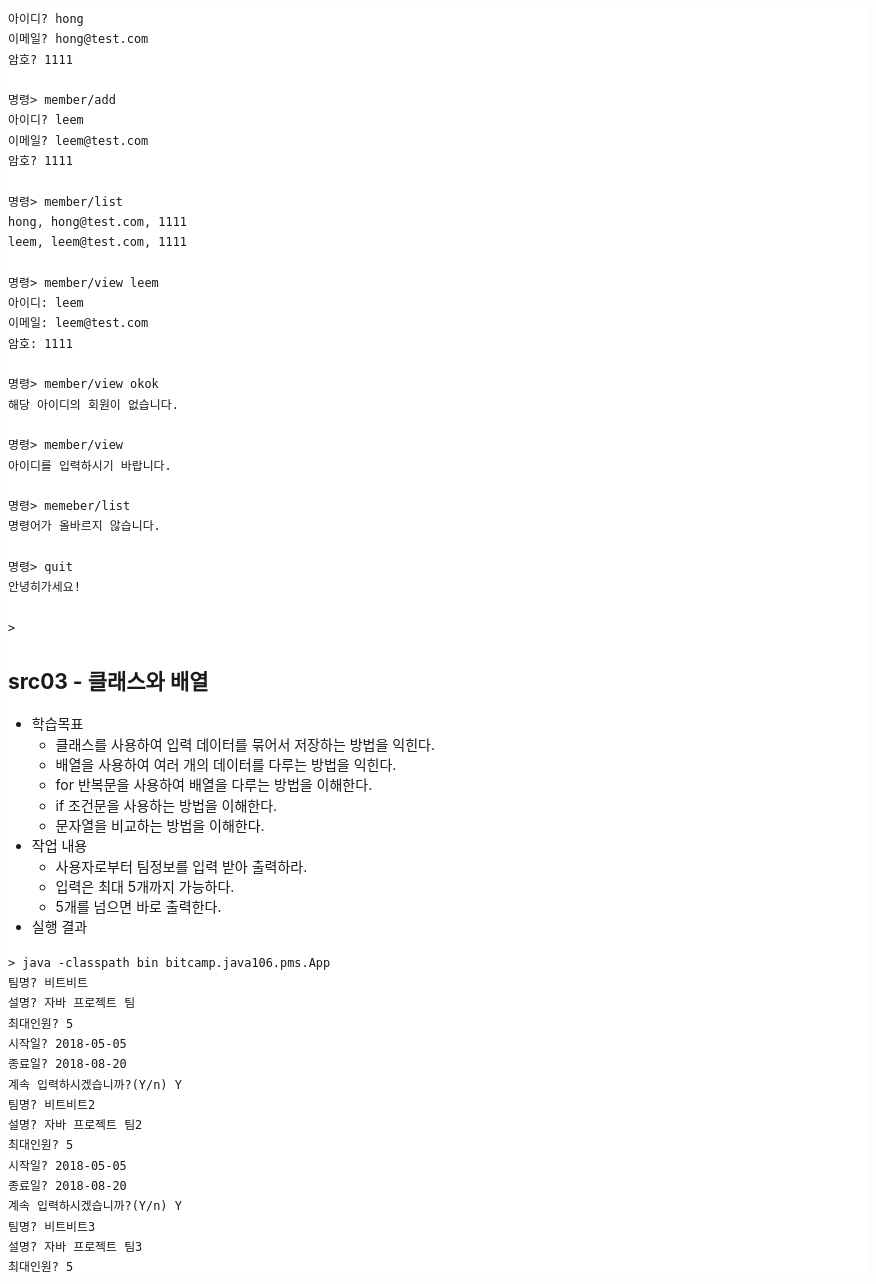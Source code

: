 ```
아이디? hong
이메일? hong@test.com
암호? 1111

명령> member/add
아이디? leem
이메일? leem@test.com
암호? 1111

명령> member/list
hong, hong@test.com, 1111
leem, leem@test.com, 1111

명령> member/view leem
아이디: leem
이메일: leem@test.com
암호: 1111

명령> member/view okok
해당 아이디의 회원이 없습니다.

명령> member/view
아이디를 입력하시기 바랍니다.

명령> memeber/list
명령어가 올바르지 않습니다.

명령> quit
안녕히가세요!

>
```

## src03 - 클래스와 배열
- 학습목표
  - 클래스를 사용하여 입력 데이터를 묶어서 저장하는 방법을 익힌다.
  - 배열을 사용하여 여러 개의 데이터를 다루는 방법을 익힌다.
  - for 반복문을 사용하여 배열을 다루는 방법을 이해한다.
  - if 조건문을 사용하는 방법을 이해한다.
  - 문자열을 비교하는 방법을 이해한다.
- 작업 내용
  - 사용자로부터 팀정보를 입력 받아 출력하라.
  - 입력은 최대 5개까지 가능하다.
  - 5개를 넘으면 바로 출력한다.
- 실행 결과
```
> java -classpath bin bitcamp.java106.pms.App
팀명? 비트비트
설명? 자바 프로젝트 팀
최대인원? 5
시작일? 2018-05-05
종료일? 2018-08-20
계속 입력하시겠습니까?(Y/n) Y
팀명? 비트비트2
설명? 자바 프로젝트 팀2
최대인원? 5
시작일? 2018-05-05
종료일? 2018-08-20
계속 입력하시겠습니까?(Y/n) Y
팀명? 비트비트3
설명? 자바 프로젝트 팀3
최대인원? 5
```